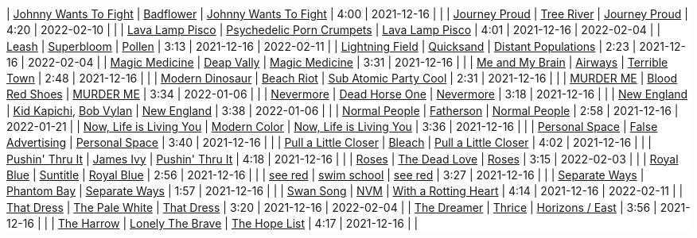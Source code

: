 | [Johnny Wants To Fight](https://open.spotify.com/track/7H1ZwfAglRLCUxS4kfLZtT) | [Badflower](https://open.spotify.com/artist/3T55D3LMiygE9eSKFpiAye) | [Johnny Wants To Fight](https://open.spotify.com/album/0BHNYQwg5z73DRT5S4ja67) | 4:00 | 2021-12-16 |  |
| [Journey Proud](https://open.spotify.com/track/7lZYsbTb3qmsJlZZUXz0KK) | [Tree River](https://open.spotify.com/artist/1FLrUkEcdVbt27IZ3dnTIu) | [Journey Proud](https://open.spotify.com/album/4MthkjXIy91PKMCOdcX7E7) | 4:20 | 2022-02-10 |  |
| [Lava Lamp Pisco](https://open.spotify.com/track/142WFjtY5Pww6AmoLpLCNE) | [Psychedelic Porn Crumpets](https://open.spotify.com/artist/7GRrLcUxwtQLvOpO7OHO80) | [Lava Lamp Pisco](https://open.spotify.com/album/6OxduyVLmp55HliX26j59W) | 4:01 | 2021-12-16 | 2022-02-04 |
| [Leash](https://open.spotify.com/track/3jV6xQbRfeYUgwCZEsz1sJ) | [Superbloom](https://open.spotify.com/artist/3xdggitmc1vFAChxAwhIIL) | [Pollen](https://open.spotify.com/album/74nbOeJlCrxhAkyPdjqrXj) | 3:13 | 2021-12-16 | 2022-02-11 |
| [Lightning Field](https://open.spotify.com/track/76EZdckv7V2EIyvSu6hpx8) | [Quicksand](https://open.spotify.com/artist/1GDjwZ2zwNZizuNJPmH3mE) | [Distant Populations](https://open.spotify.com/album/616nwZda5YwqxLfX8rZciA) | 2:23 | 2021-12-16 | 2022-02-04 |
| [Magic Medicine](https://open.spotify.com/track/22HixQWkPtnaqY1onzSEkH) | [Deap Vally](https://open.spotify.com/artist/1NsvfeRzexfHjhUGqWrULl) | [Magic Medicine](https://open.spotify.com/album/1c5xKAOxCi9Q6XHsPzebiE) | 3:31 | 2021-12-16 |  |
| [Me and My Brain](https://open.spotify.com/track/1DDStYLixIqRISehWb3fci) | [Airways](https://open.spotify.com/artist/5fRpvt0RU5UL6YwQekpofE) | [Terrible Town](https://open.spotify.com/album/1L2S1fC7KdAlQCgDH7Jx7J) | 2:48 | 2021-12-16 |  |
| [Modern Dinosaur](https://open.spotify.com/track/5TPqgtVFvYK8rmcIUNKY0s) | [Beach Riot](https://open.spotify.com/artist/55bBJNuY224tmQf4odUqXV) | [Sub Atomic Party Cool](https://open.spotify.com/album/36bR4wwIGzZW9F86ky3Zbm) | 2:31 | 2021-12-16 |  |
| [MURDER ME](https://open.spotify.com/track/7bHnDPNl7KQTtupTppd3oR) | [Blood Red Shoes](https://open.spotify.com/artist/3r6Sk3pYxdJk7MekhBGgMR) | [MURDER ME](https://open.spotify.com/album/6u2wZGyeP9BHs1wYThOCfn) | 3:34 | 2022-01-06 |  |
| [Nevermore](https://open.spotify.com/track/1FAPmkpCbkvQV0ZU0OnuSI) | [Dead Horse One](https://open.spotify.com/artist/0CIGn7O0TtfeO2SNeD3rE7) | [Nevermore](https://open.spotify.com/album/7xAcg2RklyWkpIIipwu7Bp) | 3:18 | 2021-12-16 |  |
| [New England](https://open.spotify.com/track/6Xc7LinCrQ5qwqVihDXrtr) | [Kid Kapichi](https://open.spotify.com/artist/2iwVdN0Geaw5Sn2Abeh9fB), [Bob Vylan](https://open.spotify.com/artist/6XgIk9Y6qy6JCMZVime6DQ) | [New England](https://open.spotify.com/album/7jSPhpCKF0PXgZ2ntVWSnn) | 3:38 | 2022-01-06 |  |
| [Normal People](https://open.spotify.com/track/5fHTf9ZTdBkN3HTT3qLr4c) | [Fatherson](https://open.spotify.com/artist/7DRjM0vtwvKxZYnd9mPaP9) | [Normal People](https://open.spotify.com/album/6HEPp8hIR1ax1cLTMDBLbL) | 2:58 | 2021-12-16 | 2022-01-21 |
| [Now, Life is Living You](https://open.spotify.com/track/2hsUzg683EDNgfLFcSE1Od) | [Modern Color](https://open.spotify.com/artist/6bayHl2VHbIseMg1jby37l) | [Now, Life is Living You](https://open.spotify.com/album/3ZTMgdRwjtAQMEEXaY8cod) | 3:36 | 2021-12-16 |  |
| [Personal Space](https://open.spotify.com/track/4QOTnsKNWG86hTp3AeFHsG) | [False Advertising](https://open.spotify.com/artist/0w0G0yLuHEK0PKsNnLytAp) | [Personal Space](https://open.spotify.com/album/26k38wPq6koIUKR7KtWXee) | 3:40 | 2021-12-16 |  |
| [Pull a Little Closer](https://open.spotify.com/track/0dP6zvd8GGgicv6bYnzBlR) | [Bleach](https://open.spotify.com/artist/6BKGabg962snvdMW6BywXW) | [Pull a Little Closer](https://open.spotify.com/album/4MNPxWdAlcLQWptuduqfDw) | 4:02 | 2021-12-16 |  |
| [Pushin' Thru It](https://open.spotify.com/track/2zdl37IauOeAFxgJsEFVMo) | [James Ivy](https://open.spotify.com/artist/7t8sK02zmZ9f6e6eJA9oSJ) | [Pushin' Thru It](https://open.spotify.com/album/3ND0sWPefAXkbLUa80Ntdg) | 4:18 | 2021-12-16 |  |
| [Roses](https://open.spotify.com/track/3lG1KQ70mUNVbYoOF21oUl) | [The Dead Love](https://open.spotify.com/artist/0G2ShWwCGT5aGubowNDk2N) | [Roses](https://open.spotify.com/album/0GBaXfDNx3iAuOLsw9szJ6) | 3:15 | 2022-02-03 |  |
| [Royal Blue](https://open.spotify.com/track/3LoCslgbT6Z1hG0ZbrQahG) | [Suntitle](https://open.spotify.com/artist/7zx6ErpT1biAkFwPqGJJXS) | [Royal Blue](https://open.spotify.com/album/2dVUZqatr2wPgg1M8r0DRz) | 2:56 | 2021-12-16 |  |
| [see red](https://open.spotify.com/track/5VnWXQhBVKpW2J22VGnY99) | [swim school](https://open.spotify.com/artist/7hC74DRW4q3obXLB5lTq4F) | [see red](https://open.spotify.com/album/4CzCKNNmMVVS1J89FkcwZr) | 3:27 | 2021-12-16 |  |
| [Separate Ways](https://open.spotify.com/track/2Aj29eavK4DmnduCE8UXsA) | [Phantom Bay](https://open.spotify.com/artist/5WyFLIEQF4woWGUmgfyg7v) | [Separate Ways](https://open.spotify.com/album/2YYRNRiW5C1FZiET3a1UVq) | 1:57 | 2021-12-16 |  |
| [Swan Song](https://open.spotify.com/track/4j8K6zdYmmWGOojP3QEoHO) | [NVM](https://open.spotify.com/artist/3DkHOBTtRZIj7m2aF42rtC) | [With a Rotting Heart](https://open.spotify.com/album/1TENIZOVFTerspCdF6WSrB) | 4:14 | 2021-12-16 | 2022-02-11 |
| [That Dress](https://open.spotify.com/track/2Ymkbl3dvodVlGeGOnCSYU) | [The Pale White](https://open.spotify.com/artist/3uhfMjcE5HJqMIWh3Iolw0) | [That Dress](https://open.spotify.com/album/5Fbw95kqHBu32sv9Y8ghWi) | 3:20 | 2021-12-16 | 2022-02-04 |
| [The Dreamer](https://open.spotify.com/track/0llc2RbbO9ncQfhcQX5ydh) | [Thrice](https://open.spotify.com/artist/3NChzMpu9exTlNPiqUQ2DE) | [Horizons / East](https://open.spotify.com/album/6JLTZPPzQDKjv6zkenbZnc) | 3:56 | 2021-12-16 |  |
| [The Harrow](https://open.spotify.com/track/5P2R15i8jhMh4ArbsnRtoY) | [Lonely The Brave](https://open.spotify.com/artist/7Ks1xbMXEQjy9aQObTJdId) | [The Hope List](https://open.spotify.com/album/3ntaoDQyCQ1U9mf2mIIf92) | 4:17 | 2021-12-16 |  |